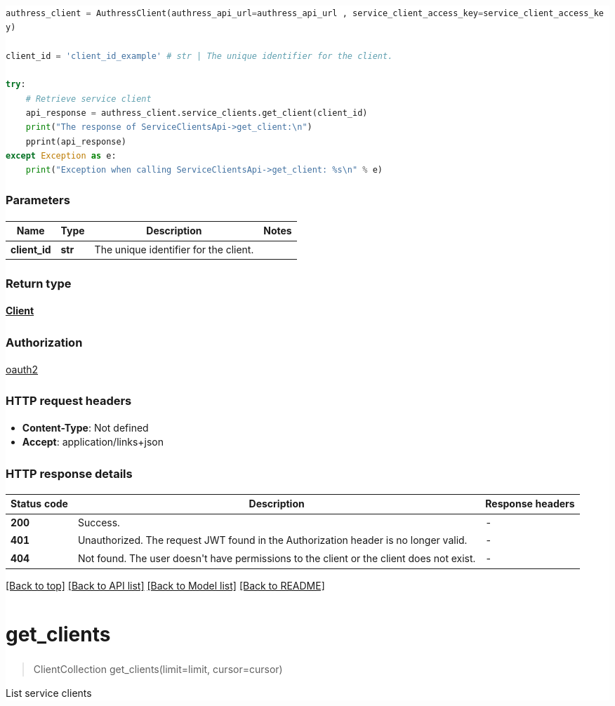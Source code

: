 ```python
authress_client = AuthressClient(authress_api_url=authress_api_url , service_client_access_key=service_client_access_key)

client_id = 'client_id_example' # str | The unique identifier for the client.

try:
    # Retrieve service client
    api_response = authress_client.service_clients.get_client(client_id)
    print("The response of ServiceClientsApi->get_client:\n")
    pprint(api_response)
except Exception as e:
    print("Exception when calling ServiceClientsApi->get_client: %s\n" % e)
```



### Parameters

Name | Type | Description  | Notes
------------- | ------------- | ------------- | -------------
 **client_id** | **str**| The unique identifier for the client. | 

### Return type

[**Client**](Client.md)

### Authorization

[oauth2](../README.md#oauth2)

### HTTP request headers

 - **Content-Type**: Not defined
 - **Accept**: application/links+json

### HTTP response details
| Status code | Description | Response headers |
|-------------|-------------|------------------|
**200** | Success. |  -  |
**401** | Unauthorized. The request JWT found in the Authorization header is no longer valid. |  -  |
**404** | Not found. The user doesn't have permissions to the client or the client does not exist. |  -  |

[[Back to top]](#) [[Back to API list]](../README.md#documentation-for-api-endpoints) [[Back to Model list]](../README.md#documentation-for-models) [[Back to README]](../README.md)

# **get_clients**
> ClientCollection get_clients(limit=limit, cursor=cursor)

List service clients
